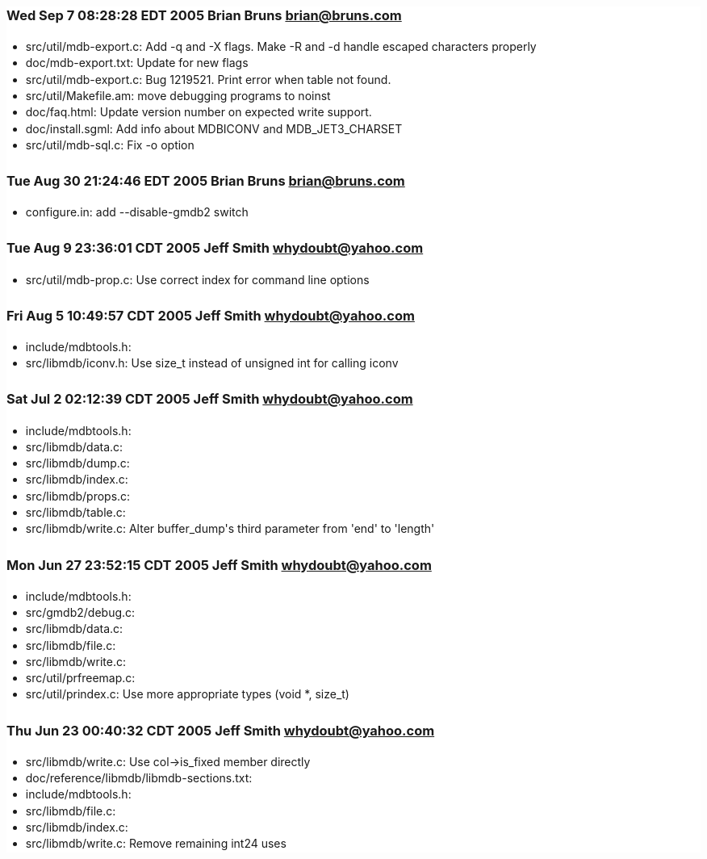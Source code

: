 ### Wed Sep  7 08:28:28 EDT 2005	Brian Bruns <brian@bruns.com>
* src/util/mdb-export.c: Add -q and -X flags.  Make -R and -d handle escaped characters properly
* doc/mdb-export.txt: Update for new flags
* src/util/mdb-export.c: Bug 1219521.  Print error when table not found.
* src/util/Makefile.am: move debugging programs to noinst
* doc/faq.html: Update version number on expected write support.
* doc/install.sgml: Add info about MDBICONV and MDB_JET3_CHARSET
* src/util/mdb-sql.c: Fix -o option

### Tue Aug 30 21:24:46 EDT 2005	Brian Bruns <brian@bruns.com>
* configure.in:	add --disable-gmdb2 switch

### Tue Aug  9 23:36:01 CDT 2005	Jeff Smith <whydoubt@yahoo.com>
* src/util/mdb-prop.c: Use correct index for command line options

### Fri Aug  5 10:49:57 CDT 2005	Jeff Smith <whydoubt@yahoo.com>
* include/mdbtools.h:
* src/libmdb/iconv.h: Use size_t instead of unsigned int for calling iconv

### Sat Jul  2 02:12:39 CDT 2005	Jeff Smith <whydoubt@yahoo.com>
* include/mdbtools.h:
* src/libmdb/data.c:
* src/libmdb/dump.c:
* src/libmdb/index.c:
* src/libmdb/props.c:
* src/libmdb/table.c:
* src/libmdb/write.c: Alter buffer_dump's third parameter from 'end' to 'length'

### Mon Jun 27 23:52:15 CDT 2005	Jeff Smith <whydoubt@yahoo.com>
* include/mdbtools.h:
* src/gmdb2/debug.c:
* src/libmdb/data.c:
* src/libmdb/file.c:
* src/libmdb/write.c:
* src/util/prfreemap.c:
* src/util/prindex.c: Use more appropriate types (void *, size_t)

### Thu Jun 23 00:40:32 CDT 2005	Jeff Smith <whydoubt@yahoo.com>
* src/libmdb/write.c: Use col->is_fixed member directly
* doc/reference/libmdb/libmdb-sections.txt:
* include/mdbtools.h:
* src/libmdb/file.c:
* src/libmdb/index.c:
* src/libmdb/write.c: Remove remaining int24 uses
